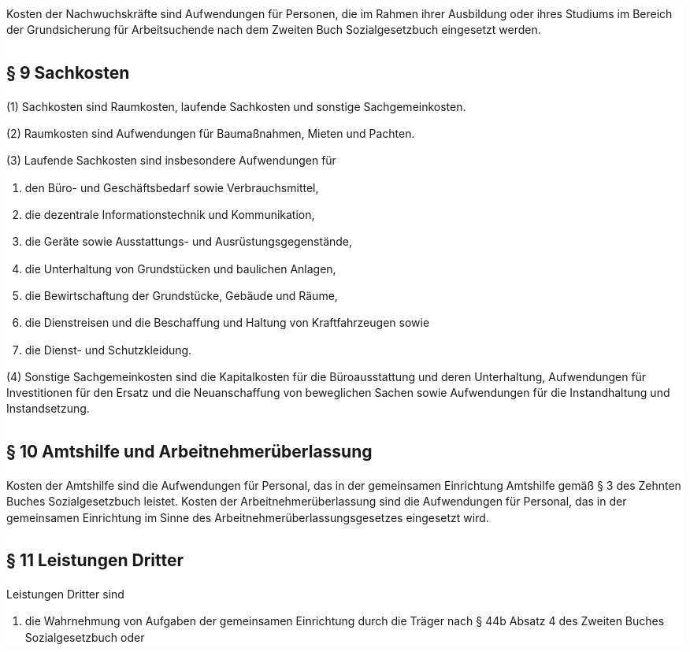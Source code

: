 Kosten der Nachwuchskräfte sind Aufwendungen für Personen, die im
Rahmen ihrer Ausbildung oder ihres Studiums im Bereich der
Grundsicherung für Arbeitsuchende nach dem Zweiten Buch
Sozialgesetzbuch eingesetzt werden.


## § 9 Sachkosten

(1) Sachkosten sind Raumkosten, laufende Sachkosten und sonstige
Sachgemeinkosten.

(2) Raumkosten sind Aufwendungen für Baumaßnahmen, Mieten und Pachten.

(3) Laufende Sachkosten sind insbesondere Aufwendungen für

1.  den Büro- und Geschäftsbedarf sowie Verbrauchsmittel,


2.  die dezentrale Informationstechnik und Kommunikation,


3.  die Geräte sowie Ausstattungs- und Ausrüstungsgegenstände,


4.  die Unterhaltung von Grundstücken und baulichen Anlagen,


5.  die Bewirtschaftung der Grundstücke, Gebäude und Räume,


6.  die Dienstreisen und die Beschaffung und Haltung von Kraftfahrzeugen
    sowie


7.  die Dienst- und Schutzkleidung.




(4) Sonstige Sachgemeinkosten sind die Kapitalkosten für die
Büroausstattung und deren Unterhaltung, Aufwendungen für Investitionen
für den Ersatz und die Neuanschaffung von beweglichen Sachen sowie
Aufwendungen für die Instandhaltung und Instandsetzung.


## § 10 Amtshilfe und Arbeitnehmerüberlassung

Kosten der Amtshilfe sind die Aufwendungen für Personal, das in der
gemeinsamen Einrichtung Amtshilfe gemäß § 3 des Zehnten Buches
Sozialgesetzbuch leistet. Kosten der Arbeitnehmerüberlassung sind die
Aufwendungen für Personal, das in der gemeinsamen Einrichtung im Sinne
des Arbeitnehmerüberlassungsgesetzes eingesetzt wird.


## § 11 Leistungen Dritter

Leistungen Dritter sind

1.  die Wahrnehmung von Aufgaben der gemeinsamen Einrichtung durch die
    Träger nach § 44b Absatz 4 des Zweiten Buches Sozialgesetzbuch oder
